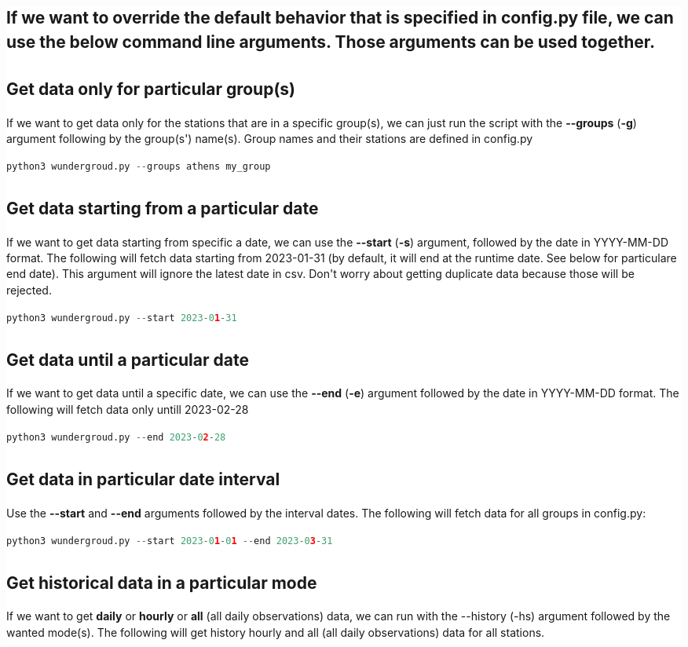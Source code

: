 
## If we want to override the default behavior that is specified in config.py file, we can use the below command line arguments. Those arguments can be used together.


## Get data only for particular group(s)
If we want to get data only for the stations that are in a specific group(s), we can just run the script with the **--groups** (**-g**) argument following by the group(s') name(s). Group names and their stations are defined in config.py

```python
python3 wundergroud.py --groups athens my_group
```


## Get data starting from a particular date
If we want to get data starting from specific a date, we can use the **--start** (**-s**) argument, followed by the date in YYYY-MM-DD format.
The following will fetch data starting from 2023-01-31 (by default, it will end at the runtime date. See below for particulare end date).
This argument will ignore the latest date in csv. Don't worry about getting duplicate data because those will be rejected.

```python
python3 wundergroud.py --start 2023-01-31
```

## Get data until a particular date
If we want to get data until a specific date, we can use the **--end** (**-e**) argument followed by the date in YYYY-MM-DD format.
The following will fetch data only untill 2023-02-28

```python
python3 wundergroud.py --end 2023-02-28
```


## Get data in particular date interval

Use the **--start** and **--end** arguments followed by the interval dates.
The following will fetch data for all groups in config.py:

```python
python3 wundergroud.py --start 2023-01-01 --end 2023-03-31
```


## Get historical data in a particular mode
If we want to get **daily** or **hourly** or **all** (all daily observations) data, we can run with the --history (-hs) argument followed by the wanted mode(s).
The following will get history hourly and all (all daily observations) data for all stations.

